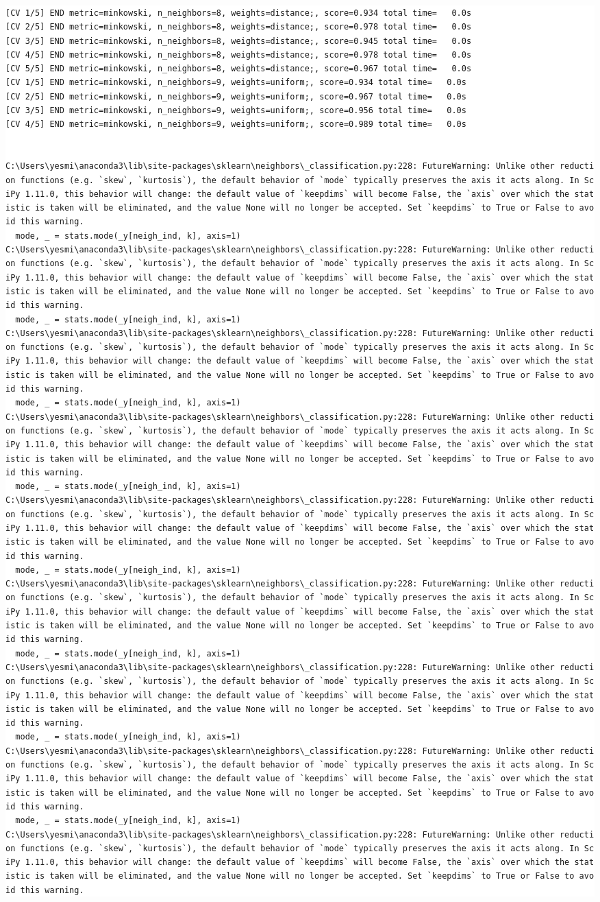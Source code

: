     [CV 1/5] END metric=minkowski, n_neighbors=8, weights=distance;, score=0.934 total time=   0.0s
    [CV 2/5] END metric=minkowski, n_neighbors=8, weights=distance;, score=0.978 total time=   0.0s
    [CV 3/5] END metric=minkowski, n_neighbors=8, weights=distance;, score=0.945 total time=   0.0s
    [CV 4/5] END metric=minkowski, n_neighbors=8, weights=distance;, score=0.978 total time=   0.0s
    [CV 5/5] END metric=minkowski, n_neighbors=8, weights=distance;, score=0.967 total time=   0.0s
    [CV 1/5] END metric=minkowski, n_neighbors=9, weights=uniform;, score=0.934 total time=   0.0s
    [CV 2/5] END metric=minkowski, n_neighbors=9, weights=uniform;, score=0.967 total time=   0.0s
    [CV 3/5] END metric=minkowski, n_neighbors=9, weights=uniform;, score=0.956 total time=   0.0s
    [CV 4/5] END metric=minkowski, n_neighbors=9, weights=uniform;, score=0.989 total time=   0.0s
    

    C:\Users\yesmi\anaconda3\lib\site-packages\sklearn\neighbors\_classification.py:228: FutureWarning: Unlike other reduction functions (e.g. `skew`, `kurtosis`), the default behavior of `mode` typically preserves the axis it acts along. In SciPy 1.11.0, this behavior will change: the default value of `keepdims` will become False, the `axis` over which the statistic is taken will be eliminated, and the value None will no longer be accepted. Set `keepdims` to True or False to avoid this warning.
      mode, _ = stats.mode(_y[neigh_ind, k], axis=1)
    C:\Users\yesmi\anaconda3\lib\site-packages\sklearn\neighbors\_classification.py:228: FutureWarning: Unlike other reduction functions (e.g. `skew`, `kurtosis`), the default behavior of `mode` typically preserves the axis it acts along. In SciPy 1.11.0, this behavior will change: the default value of `keepdims` will become False, the `axis` over which the statistic is taken will be eliminated, and the value None will no longer be accepted. Set `keepdims` to True or False to avoid this warning.
      mode, _ = stats.mode(_y[neigh_ind, k], axis=1)
    C:\Users\yesmi\anaconda3\lib\site-packages\sklearn\neighbors\_classification.py:228: FutureWarning: Unlike other reduction functions (e.g. `skew`, `kurtosis`), the default behavior of `mode` typically preserves the axis it acts along. In SciPy 1.11.0, this behavior will change: the default value of `keepdims` will become False, the `axis` over which the statistic is taken will be eliminated, and the value None will no longer be accepted. Set `keepdims` to True or False to avoid this warning.
      mode, _ = stats.mode(_y[neigh_ind, k], axis=1)
    C:\Users\yesmi\anaconda3\lib\site-packages\sklearn\neighbors\_classification.py:228: FutureWarning: Unlike other reduction functions (e.g. `skew`, `kurtosis`), the default behavior of `mode` typically preserves the axis it acts along. In SciPy 1.11.0, this behavior will change: the default value of `keepdims` will become False, the `axis` over which the statistic is taken will be eliminated, and the value None will no longer be accepted. Set `keepdims` to True or False to avoid this warning.
      mode, _ = stats.mode(_y[neigh_ind, k], axis=1)
    C:\Users\yesmi\anaconda3\lib\site-packages\sklearn\neighbors\_classification.py:228: FutureWarning: Unlike other reduction functions (e.g. `skew`, `kurtosis`), the default behavior of `mode` typically preserves the axis it acts along. In SciPy 1.11.0, this behavior will change: the default value of `keepdims` will become False, the `axis` over which the statistic is taken will be eliminated, and the value None will no longer be accepted. Set `keepdims` to True or False to avoid this warning.
      mode, _ = stats.mode(_y[neigh_ind, k], axis=1)
    C:\Users\yesmi\anaconda3\lib\site-packages\sklearn\neighbors\_classification.py:228: FutureWarning: Unlike other reduction functions (e.g. `skew`, `kurtosis`), the default behavior of `mode` typically preserves the axis it acts along. In SciPy 1.11.0, this behavior will change: the default value of `keepdims` will become False, the `axis` over which the statistic is taken will be eliminated, and the value None will no longer be accepted. Set `keepdims` to True or False to avoid this warning.
      mode, _ = stats.mode(_y[neigh_ind, k], axis=1)
    C:\Users\yesmi\anaconda3\lib\site-packages\sklearn\neighbors\_classification.py:228: FutureWarning: Unlike other reduction functions (e.g. `skew`, `kurtosis`), the default behavior of `mode` typically preserves the axis it acts along. In SciPy 1.11.0, this behavior will change: the default value of `keepdims` will become False, the `axis` over which the statistic is taken will be eliminated, and the value None will no longer be accepted. Set `keepdims` to True or False to avoid this warning.
      mode, _ = stats.mode(_y[neigh_ind, k], axis=1)
    C:\Users\yesmi\anaconda3\lib\site-packages\sklearn\neighbors\_classification.py:228: FutureWarning: Unlike other reduction functions (e.g. `skew`, `kurtosis`), the default behavior of `mode` typically preserves the axis it acts along. In SciPy 1.11.0, this behavior will change: the default value of `keepdims` will become False, the `axis` over which the statistic is taken will be eliminated, and the value None will no longer be accepted. Set `keepdims` to True or False to avoid this warning.
      mode, _ = stats.mode(_y[neigh_ind, k], axis=1)
    C:\Users\yesmi\anaconda3\lib\site-packages\sklearn\neighbors\_classification.py:228: FutureWarning: Unlike other reduction functions (e.g. `skew`, `kurtosis`), the default behavior of `mode` typically preserves the axis it acts along. In SciPy 1.11.0, this behavior will change: the default value of `keepdims` will become False, the `axis` over which the statistic is taken will be eliminated, and the value None will no longer be accepted. Set `keepdims` to True or False to avoid this warning.